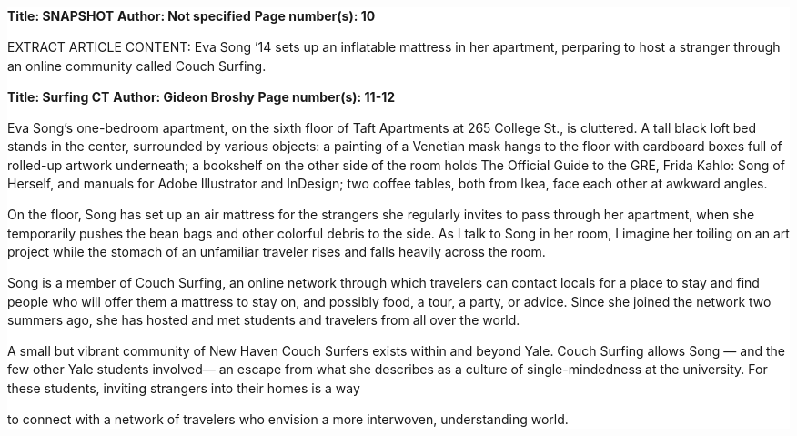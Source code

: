 **Title: SNAPSHOT**
**Author: Not specified**
**Page number(s): 10**

EXTRACT ARTICLE CONTENT:
Eva Song ’14 sets up an 
inflatable mattress in her 
apartment, perparing to host 
a stranger through an 
online community called 
Couch Surfing.


**Title: Surfing CT**
**Author: Gideon Broshy**
**Page number(s): 11-12**

Eva Song’s one-bedroom apartment, on the sixth 
floor of Taft Apartments at 265 College St., 
is cluttered. A tall black loft bed stands in the 
center, surrounded by various objects: a painting of a 
Venetian mask hangs to the floor with cardboard boxes 
full of rolled-up artwork underneath; a bookshelf on 
the other side of the room holds The Official Guide to 
the GRE, Frida Kahlo: Song of Herself, and manuals 
for Adobe Illustrator and InDesign; two coffee tables, 
both from Ikea, face each other at awkward angles. 
	

On the floor, Song has set up an air mattress 
for the strangers she regularly invites to pass through 
her apartment, when she temporarily pushes the bean 
bags and other colorful debris to the side. As I talk to 
Song in her room, I imagine her toiling on an art project 
while the stomach of an unfamiliar traveler rises and 
falls heavily across the room.
	

Song is a member of Couch Surfing, an online 
network through which travelers can contact locals for 
a place to stay and find people who will offer them a 
mattress to stay on, and possibly food, a tour, a party, or 
advice. Since she joined the network two summers ago, 
she has hosted and met students and travelers from all 
over the world. 
	

A small but vibrant community of New Haven 
Couch Surfers exists within and beyond Yale. Couch 
Surfing allows Song — and the few other Yale students 
involved— an escape from what she describes as a 
culture of single-mindedness at the university. For these 
students, inviting strangers into their homes is a way 


to connect with a network of travelers who envision a 
more interwoven, understanding world.
	